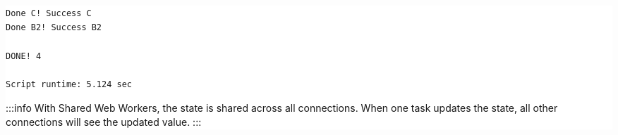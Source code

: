 ```
Done C! Success C
Done B2! Success B2

DONE! 4

Script runtime: 5.124 sec
```

</TabItem>
</Tabs>

:::info
With Shared Web Workers, the state is shared across all connections. When one task updates the state, all other connections will see the updated value.
:::
